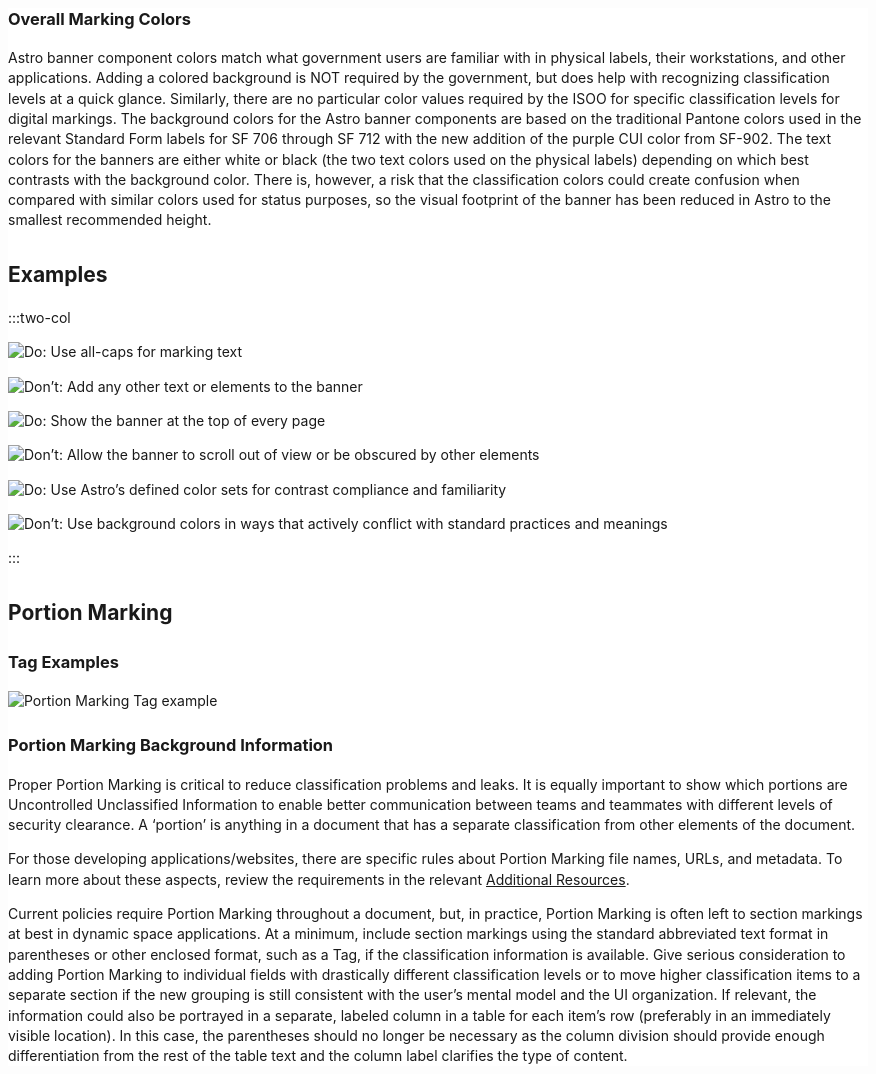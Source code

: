 ### Overall Marking Colors

Astro banner component colors match what government users are familiar with in physical labels, their workstations, and other applications. Adding a colored background is NOT required by the government, but does help with recognizing classification levels at a quick glance. Similarly, there are no particular color values required by the ISOO for specific classification levels for digital markings. The background colors for the Astro banner components are based on the traditional Pantone colors used in the relevant Standard Form labels for SF 706 through SF 712 with the new addition of the purple CUI color from SF-902. The text colors for the banners are either white or black (the two text colors used on the physical labels) depending on which best contrasts with the background color. There is, however, a risk that the classification colors could create confusion when compared with similar colors used for status purposes, so the visual footprint of the banner has been reduced in Astro to the smallest recommended height.

## Examples

:::two-col

![Do: Use all-caps for marking text](/img/components/classification-markings/overall-marking-do-1.webp "Do: Use all-caps for marking text")

![Don’t: Add any other text or elements to the banner](/img/components/classification-markings/overall-marking-dont-1.webp "Don’t: Add any other text or elements to the banner")

![Do: Show the banner at the top of every page ](/img/components/classification-markings/overall-marking-do-2.webp "Do: Show the banner at the top of every page ")

![Don’t: Allow the banner to scroll out of view or be obscured by other elements](/img/components/classification-markings/overall-marking-dont-2.webp "Don’t: Allow the banner to scroll out of view or be obscured by other elements")

![Do: Use Astro’s defined color sets for contrast compliance and familiarity](/img/components/classification-markings/overall-marking-do-3.webp "Do: Use Astro’s defined color sets for contrast compliance and familiarity")

![Don’t: Use background colors in ways that actively conflict with standard practices and meanings](/img/components/classification-markings/overall-marking-dont-3.webp "Don’t: Use background colors in ways that actively conflict with standard practices and meanings")

:::

## Portion Marking

### Tag Examples

![Portion Marking Tag example](/img/components/classification-markings/marking-tag-example.webp)

### Portion Marking Background Information

Proper Portion Marking is critical to reduce classification problems and leaks. It is equally important to show which portions are Uncontrolled Unclassified Information to enable better communication between teams and teammates with different levels of security clearance. A ‘portion’ is anything in a document that has a separate classification from other elements of the document.

For those developing applications/websites, there are specific rules about Portion Marking file names, URLs, and metadata. To learn more about these aspects, review the requirements in the relevant [Additional Resources](#additional-resources).

Current policies require Portion Marking throughout a document, but, in practice, Portion Marking is often left to section markings at best in dynamic space applications. At a minimum, include section markings using the standard abbreviated text format in parentheses or other enclosed format, such as a Tag, if the classification information is available. Give serious consideration to adding Portion Marking to individual fields with drastically different classification levels or to move higher classification items to a separate section if the new grouping is still consistent with the user’s mental model and the UI organization. If relevant, the information could also be portrayed in a separate, labeled column in a table for each item’s row (preferably in an immediately visible location). In this case, the parentheses should no longer be necessary as the column division should provide enough differentiation from the rest of the table text and the column label clarifies the type of content.
